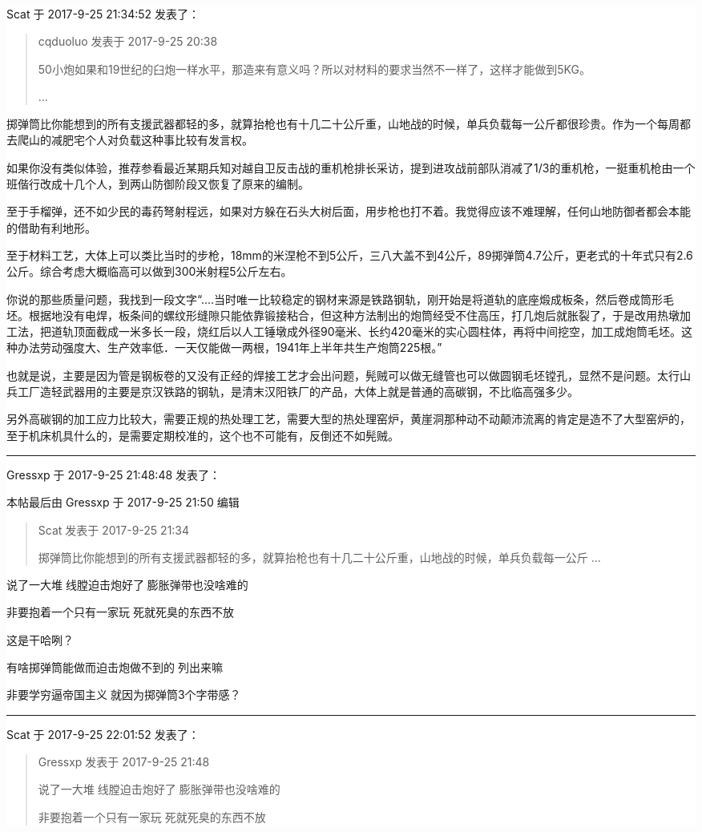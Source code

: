 Scat 于 2017-9-25 21:34:52 发表了：

> cqduoluo 发表于 2017-9-25 20:38
> 
> 50小炮如果和19世纪的臼炮一样水平，那造来有意义吗？所以对材料的要求当然不一样了，这样才能做到5KG。
> 
> ...



掷弹筒比你能想到的所有支援武器都轻的多，就算抬枪也有十几二十公斤重，山地战的时候，单兵负载每一公斤都很珍贵。作为一个每周都去爬山的减肥宅个人对负载这种事比较有发言权。

如果你没有类似体验，推荐参看最近某期兵知对越自卫反击战的重机枪排长采访，提到进攻战前部队消减了1/3的重机枪，一挺重机枪由一个班偕行改成十几个人，到两山防御阶段又恢复了原来的编制。

至于手榴弹，还不如少民的毒药弩射程远，如果对方躲在石头大树后面，用步枪也打不着。我觉得应该不难理解，任何山地防御者都会本能的借助有利地形。

至于材料工艺，大体上可以类比当时的步枪，18mm的米涅枪不到5公斤，三八大盖不到4公斤，89掷弹筒4.7公斤，更老式的十年式只有2.6公斤。综合考虑大概临高可以做到300米射程5公斤左右。

你说的那些质量问题，我找到一段文字“....当时唯一比较稳定的钢材来源是铁路钢轨，刚开始是将道轨的底座煅成板条，然后卷成筒形毛坯。根据地没有电焊，板条间的螺纹形缝隙只能依靠锻接粘合，但这种方法制出的炮筒经受不住高压，打几炮后就胀裂了，于是改用热墩加工法，把道轨顶面截成一米多长一段，烧红后以人工锤墩成外径90毫米、长约420毫米的实心圆柱体，再将中间挖空，加工成炮筒毛坯。这种办法劳动强度大、生产效率低．一天仅能做一两根，1941年上半年共生产炮筒225根。”

也就是说，主要是因为管是钢板卷的又没有正经的焊接工艺才会出问题，髡贼可以做无缝管也可以做圆钢毛坯镗孔，显然不是问题。太行山兵工厂造轻武器用的主要是京汉铁路的钢轨，是清末汉阳铁厂的产品，大体上就是普通的高碳钢，不比临高强多少。

另外高碳钢的加工应力比较大，需要正规的热处理工艺，需要大型的热处理窑炉，黄崖洞那种动不动颠沛流离的肯定是造不了大型窑炉的，至于机床机具什么的，是需要定期校准的，这个也不可能有，反倒还不如髡贼。

---------

Gressxp 于 2017-9-25 21:48:48 发表了：

本帖最后由 Gressxp 于 2017-9-25 21:50 编辑 


> 
> Scat 发表于 2017-9-25 21:34
> 
> 掷弹筒比你能想到的所有支援武器都轻的多，就算抬枪也有十几二十公斤重，山地战的时候，单兵负载每一公斤 ...



说了一大堆 线膛迫击炮好了 膨胀弹带也没啥难的 

非要抱着一个只有一家玩 死就死臭的东西不放

这是干哈咧？ 

有啥掷弹筒能做而迫击炮做不到的 列出来嘛 

非要学穷逼帝国主义 就因为掷弹筒3个字带感？

---------

Scat 于 2017-9-25 22:01:52 发表了：

> Gressxp 发表于 2017-9-25 21:48
> 
> 说了一大堆 线膛迫击炮好了 膨胀弹带也没啥难的 
> 
> 非要抱着一个只有一家玩 死就死臭的东西不放



